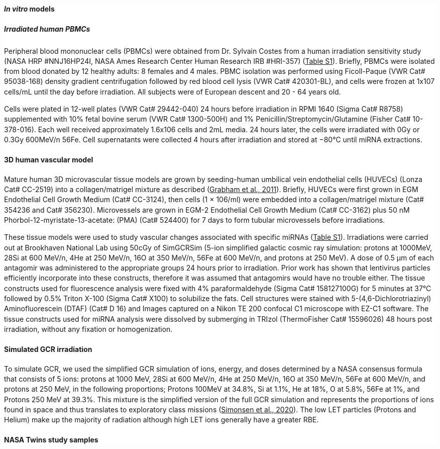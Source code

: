 #### *In vitro* models

##### Irradiated human PBMCs

Peripheral blood mononuclear cells (PBMCs) were obtained from Dr. Sylvain Costes from a human irradiation sensitivity study (NASA HRP #NNJ16HP24I, NASA Ames Research Center Human Research IRB #HRI-357) ([Table S1](#SD1)). Briefly, PBMCs were isolated from blood donated by 12 healthy adults: 8 females and 4 males. PBMC isolation was performed using Ficoll-Paque (VWR Cat# 95038-168) density gradient centrifugation followed by red blood cell lysis (VWR Cat# 420301-BL), and cells were frozen at 1x107 cells/mL until the day before irradiation. All subjects were of European descent and 20 - 64 years old.

Cells were plated in 12-well plates (VWR Cat# 29442-040) 24 hours before irradiation in RPMI 1640 (Sigma Cat# R8758) supplemented with 10% fetal bovine serum (VWR Cat# 1300-500H) and 1% Penicillin/Streptomycin/Glutamine (Fisher Cat# 10-378-016). Each well received approximately 1.6x106 cells and 2mL media. 24 hours later, the cells were irradiated with 0Gy or 0.3Gy 600MeV/n 56Fe. Cell supernatants were collected 4 hours after irradiation and stored at −80°C until miRNA extractions.

#### 3D human vascular model

Mature human 3D microvascular tissue models are grown by seeding-human umbilical vein endothelial cells (HUVECs) (Lonza Cat# CC-2519) into a collagen/matrigel mixture as described ([Grabham et al., 2011](#R28)). Briefly, HUVECs were first grown in EGM Endothelial Cell Growth Medium (Cat# CC-3124), then cells (1 × 106/ml) were embedded into a collagen/matrigel mixture (Cat# 354236 and Cat# 356230). Microvessels are grown in EGM-2 Endothelial Cell Growth Medium (Cat# CC-3162) plus 50 nM Phorbol-12-myristate-13-acetate: (PMA) (Cat# 524400) for 7 days to form tubular microvessels before irradiations.

These tissue models were used to study vascular changes associated with specific miRNAs ([Table S1](#SD1)). Irradiations were carried out at Brookhaven National Lab using 50cGy of SimGCRSim (5-ion simplified galactic cosmic ray simulation: protons at 1000MeV, 28Si at 600 MeV/n, 4He at 250 MeV/n, 16O at 350 MeV/n, 56Fe at 600 MeV/n, and protons at 250 MeV). A dose of 0.5 μm of each antagomir was administered to the appropriate groups 24 hours prior to irradiation. Prior work has shown that lentivirus particles efficiently incorporate into these constructs, therefore it was assumed that antagomirs would have no trouble either. The tissue constructs used for fluorescence analysis were fixed with 4% paraformaldehyde (Sigma Cat# 158127100G) for 5 minutes at 37°C followed by 0.5% Triton X-100 (Sigma Cat# X100) to solubilize the fats. Cell structures were stained with 5-(4,6-Dichlorotriazinyl) Aminofluorescein (DTAF) (Cat# D 16) and Images captured on a Nikon TE 200 confocal C1 microscope with EZ-C1 software. The tissue constructs used for miRNA analysis were dissolved by submerging in TRIzol (ThermoFisher Cat# 15596026) 48 hours post irradiation, without any fixation or homogenization.

#### Simulated GCR irradiation

To simulate GCR, we used the simplified GCR simulation of ions, energy, and doses determined by a NASA consensus formula that consists of 5 ions: protons at 1000 MeV, 28Si at 600 MeV/n, 4He at 250 MeV/n, 16O at 350 MeV/n, 56Fe at 600 MeV/n, and protons at 250 MeV, in the following proportions; Protons 100MeV at 34.8%, Si at 1.1%, He at 18%, O at 5.8%, 56Fe at 1%, and Protons 250 MeV at 39.3%. This mixture is the simplified version of the full GCR simulation and represents the proportions of ions found in space and thus translates to exploratory class missions ([Simonsen et al., 2020](#R62)). The low LET particles (Protons and Helium) make up the majority of radiation although high LET ions generally have a greater RBE.

#### NASA Twins study samples
